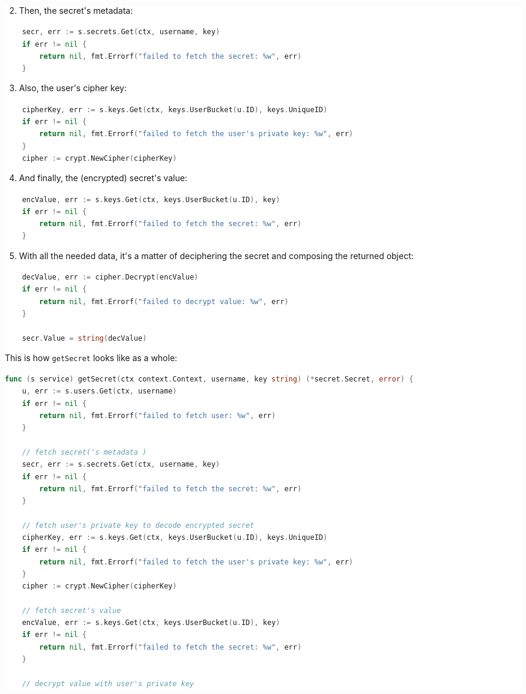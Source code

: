 2. Then, the secret's metadata:

```go
	secr, err := s.secrets.Get(ctx, username, key)
	if err != nil {
		return nil, fmt.Errorf("failed to fetch the secret: %w", err)
	}
```

3. Also, the user's cipher key:

```go
	cipherKey, err := s.keys.Get(ctx, keys.UserBucket(u.ID), keys.UniqueID)
	if err != nil {
		return nil, fmt.Errorf("failed to fetch the user's private key: %w", err)
	}
	cipher := crypt.NewCipher(cipherKey)
```

4. And finally, the (encrypted) secret's value:

```go
	encValue, err := s.keys.Get(ctx, keys.UserBucket(u.ID), key)
	if err != nil {
		return nil, fmt.Errorf("failed to fetch the secret: %w", err)
	}
```

5. With all the needed data, it's a matter of deciphering the secret and composing the returned object:

```go
	decValue, err := cipher.Decrypt(encValue)
	if err != nil {
		return nil, fmt.Errorf("failed to decrypt value: %w", err)
	}

	secr.Value = string(decValue)
```

This is how `getSecret` looks like as a whole:

```go
func (s service) getSecret(ctx context.Context, username, key string) (*secret.Secret, error) {
	u, err := s.users.Get(ctx, username)
	if err != nil {
		return nil, fmt.Errorf("failed to fetch user: %w", err)
	}

	// fetch secret('s metadata )
	secr, err := s.secrets.Get(ctx, username, key)
	if err != nil {
		return nil, fmt.Errorf("failed to fetch the secret: %w", err)
	}

	// fetch user's private key to decode encrypted secret
	cipherKey, err := s.keys.Get(ctx, keys.UserBucket(u.ID), keys.UniqueID)
	if err != nil {
		return nil, fmt.Errorf("failed to fetch the user's private key: %w", err)
	}
	cipher := crypt.NewCipher(cipherKey)

	// fetch secret's value
	encValue, err := s.keys.Get(ctx, keys.UserBucket(u.ID), key)
	if err != nil {
		return nil, fmt.Errorf("failed to fetch the secret: %w", err)
	}

	// decrypt value with user's private key
```